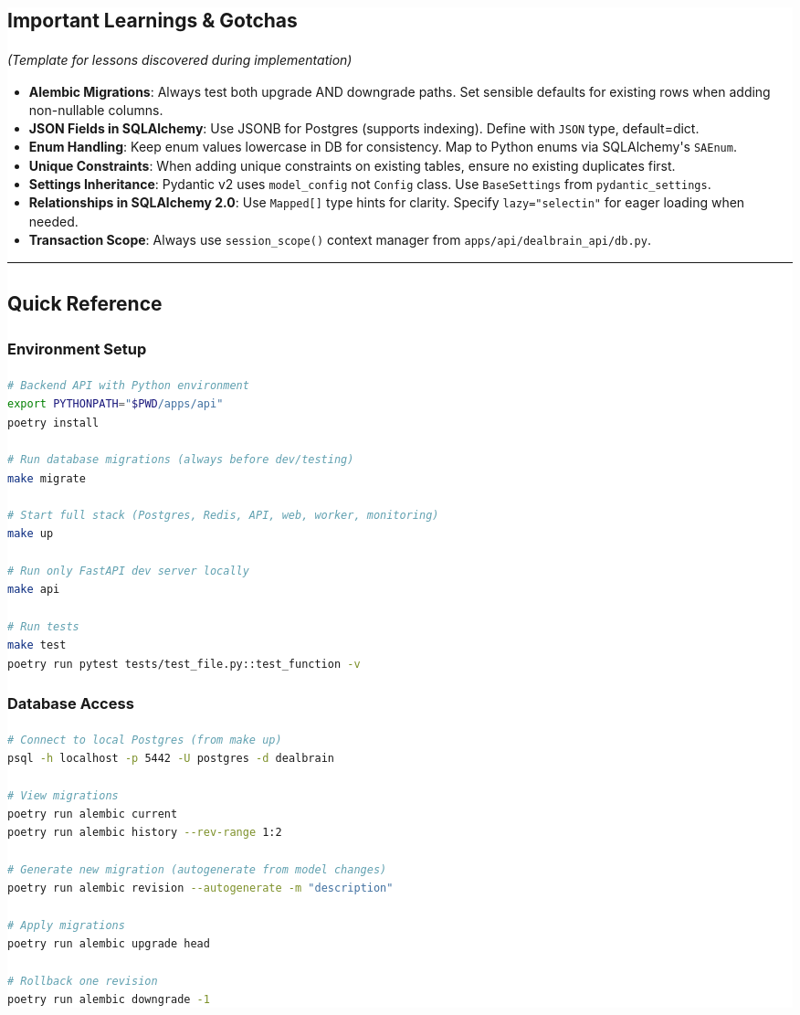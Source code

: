 
## Important Learnings & Gotchas

*(Template for lessons discovered during implementation)*

- **Alembic Migrations**: Always test both upgrade AND downgrade paths. Set sensible defaults for existing rows when adding non-nullable columns.
- **JSON Fields in SQLAlchemy**: Use JSONB for Postgres (supports indexing). Define with `JSON` type, default=dict.
- **Enum Handling**: Keep enum values lowercase in DB for consistency. Map to Python enums via SQLAlchemy's `SAEnum`.
- **Unique Constraints**: When adding unique constraints on existing tables, ensure no existing duplicates first.
- **Settings Inheritance**: Pydantic v2 uses `model_config` not `Config` class. Use `BaseSettings` from `pydantic_settings`.
- **Relationships in SQLAlchemy 2.0**: Use `Mapped[]` type hints for clarity. Specify `lazy="selectin"` for eager loading when needed.
- **Transaction Scope**: Always use `session_scope()` context manager from `apps/api/dealbrain_api/db.py`.

---

## Quick Reference

### Environment Setup

```bash
# Backend API with Python environment
export PYTHONPATH="$PWD/apps/api"
poetry install

# Run database migrations (always before dev/testing)
make migrate

# Start full stack (Postgres, Redis, API, web, worker, monitoring)
make up

# Run only FastAPI dev server locally
make api

# Run tests
make test
poetry run pytest tests/test_file.py::test_function -v
```

### Database Access

```bash
# Connect to local Postgres (from make up)
psql -h localhost -p 5442 -U postgres -d dealbrain

# View migrations
poetry run alembic current
poetry run alembic history --rev-range 1:2

# Generate new migration (autogenerate from model changes)
poetry run alembic revision --autogenerate -m "description"

# Apply migrations
poetry run alembic upgrade head

# Rollback one revision
poetry run alembic downgrade -1
```
